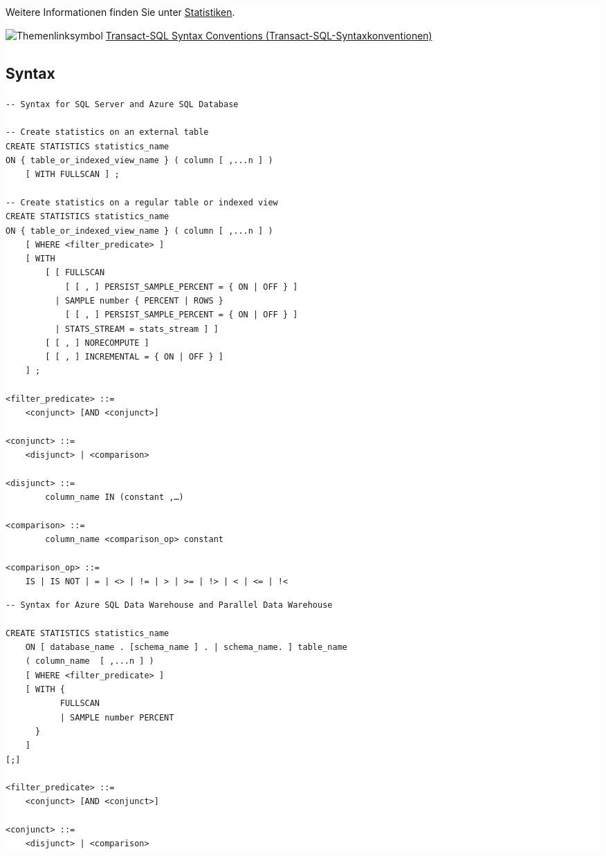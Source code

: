  Weitere Informationen finden Sie unter [Statistiken](../../relational-databases/statistics/statistics.md).  
  
 ![Themenlinksymbol](../../database-engine/configure-windows/media/topic-link.gif "Topic link icon") [Transact-SQL Syntax Conventions (Transact-SQL-Syntaxkonventionen)](../../t-sql/language-elements/transact-sql-syntax-conventions-transact-sql.md)  
  
## <a name="syntax"></a>Syntax  
  
```  
-- Syntax for SQL Server and Azure SQL Database  
  
-- Create statistics on an external table  
CREATE STATISTICS statistics_name   
ON { table_or_indexed_view_name } ( column [ ,...n ] )   
    [ WITH FULLSCAN ] ;  
  
-- Create statistics on a regular table or indexed view  
CREATE STATISTICS statistics_name   
ON { table_or_indexed_view_name } ( column [ ,...n ] )   
    [ WHERE <filter_predicate> ]  
    [ WITH   
        [ [ FULLSCAN   
            [ [ , ] PERSIST_SAMPLE_PERCENT = { ON | OFF } ]    
          | SAMPLE number { PERCENT | ROWS }   
            [ [ , ] PERSIST_SAMPLE_PERCENT = { ON | OFF } ]    
          | STATS_STREAM = stats_stream ] ]   
        [ [ , ] NORECOMPUTE ]   
        [ [ , ] INCREMENTAL = { ON | OFF } ]  
    ] ;  
  
<filter_predicate> ::=   
    <conjunct> [AND <conjunct>]  
  
<conjunct> ::=  
    <disjunct> | <comparison>  
  
<disjunct> ::=  
        column_name IN (constant ,…)  
  
<comparison> ::=  
        column_name <comparison_op> constant  
  
<comparison_op> ::=  
    IS | IS NOT | = | <> | != | > | >= | !> | < | <= | !<  
```  
  
```  
-- Syntax for Azure SQL Data Warehouse and Parallel Data Warehouse  
  
CREATE STATISTICS statistics_name   
    ON [ database_name . [schema_name ] . | schema_name. ] table_name   
    ( column_name  [ ,...n ] )   
    [ WHERE <filter_predicate> ]  
    [ WITH {  
           FULLSCAN   
           | SAMPLE number PERCENT   
      }  
    ]  
[;]  
  
<filter_predicate> ::=   
    <conjunct> [AND <conjunct>]  
  
<conjunct> ::=  
    <disjunct> | <comparison>  
```